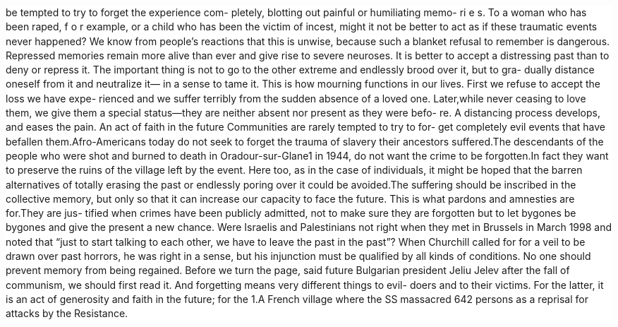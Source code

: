 be tempted to try to forget the experience com-
pletely, blotting out painful or humiliating memo-
ri e s. To a woman who has been raped, f o r
example, or a child who has been the victim of
incest, might it not be better to act as if these
traumatic events never happened? We know from
people’s reactions that this is unwise, because
such a blanket refusal to remember is dangerous.
Repressed memories remain more alive than ever
and give rise to severe neuroses. It is better to
accept a distressing past than to deny or repress
it. The important thing is not to go to the other
extreme and endlessly brood over it, but to gra-
dually distance oneself from it and neutralize it—
in a sense to tame it.
This is how mourning functions in our lives.
First we refuse to accept the loss we have expe-
rienced and we suffer terribly from the sudden
absence of a loved one. Later,while never ceasing
to love them, we give them a special status—they
are neither absent nor present as they were befo-
re. A distancing process develops, and eases the
pain.
An act of faith in the future
Communities are rarely tempted to try to for-
get completely evil events that have befallen
them.Afro-Americans today do not seek to forget
the trauma of slavery their ancestors suffered.The
descendants of the people who were shot and
burned to death in Oradour-sur-Glane1 in 1944,
do not want the crime to be forgotten.In fact they
want to preserve the ruins of the village left by the
event.
Here too, as in the case of individuals, it might
be hoped that the barren alternatives of totally
erasing the past or endlessly poring over it could
be avoided.The suffering should be inscribed in
the collective memory, but only so that it can
increase our capacity to face the future. This is
what pardons and amnesties are for.They are jus-
tified when crimes have been publicly admitted,
not to make sure they are forgotten but to let
bygones be bygones and give the present a new
chance. Were Israelis and Palestinians not right
when they met in Brussels in March 1998 and
noted that “just to start talking to each other, we
have to leave the past in the past”?
When Churchill called for for a veil to be
drawn over past horrors, he was right in a sense,
but his injunction must be qualified by all kinds
of conditions. No one should prevent memory
from being regained. Before we turn the page,
said future Bulgarian president Jeliu Jelev after
the fall of communism, we should first read it.
And forgetting means very different things to evil-
doers and to their victims. For the latter, it is an
act of generosity and faith in the future; for the
1.A French village where the SS massacred 642 persons as
a reprisal for attacks by the Resistance.
